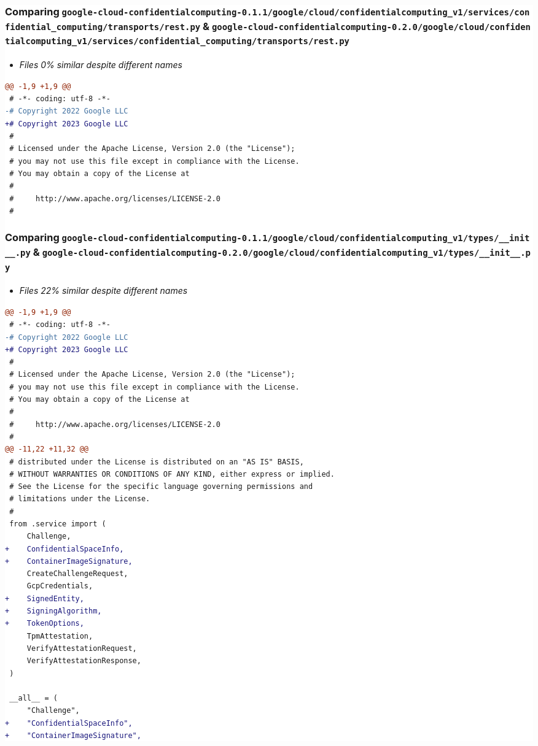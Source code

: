 ### Comparing `google-cloud-confidentialcomputing-0.1.1/google/cloud/confidentialcomputing_v1/services/confidential_computing/transports/rest.py` & `google-cloud-confidentialcomputing-0.2.0/google/cloud/confidentialcomputing_v1/services/confidential_computing/transports/rest.py`

 * *Files 0% similar despite different names*

```diff
@@ -1,9 +1,9 @@
 # -*- coding: utf-8 -*-
-# Copyright 2022 Google LLC
+# Copyright 2023 Google LLC
 #
 # Licensed under the Apache License, Version 2.0 (the "License");
 # you may not use this file except in compliance with the License.
 # You may obtain a copy of the License at
 #
 #     http://www.apache.org/licenses/LICENSE-2.0
 #
```

### Comparing `google-cloud-confidentialcomputing-0.1.1/google/cloud/confidentialcomputing_v1/types/__init__.py` & `google-cloud-confidentialcomputing-0.2.0/google/cloud/confidentialcomputing_v1/types/__init__.py`

 * *Files 22% similar despite different names*

```diff
@@ -1,9 +1,9 @@
 # -*- coding: utf-8 -*-
-# Copyright 2022 Google LLC
+# Copyright 2023 Google LLC
 #
 # Licensed under the Apache License, Version 2.0 (the "License");
 # you may not use this file except in compliance with the License.
 # You may obtain a copy of the License at
 #
 #     http://www.apache.org/licenses/LICENSE-2.0
 #
@@ -11,22 +11,32 @@
 # distributed under the License is distributed on an "AS IS" BASIS,
 # WITHOUT WARRANTIES OR CONDITIONS OF ANY KIND, either express or implied.
 # See the License for the specific language governing permissions and
 # limitations under the License.
 #
 from .service import (
     Challenge,
+    ConfidentialSpaceInfo,
+    ContainerImageSignature,
     CreateChallengeRequest,
     GcpCredentials,
+    SignedEntity,
+    SigningAlgorithm,
+    TokenOptions,
     TpmAttestation,
     VerifyAttestationRequest,
     VerifyAttestationResponse,
 )
 
 __all__ = (
     "Challenge",
+    "ConfidentialSpaceInfo",
+    "ContainerImageSignature",
```